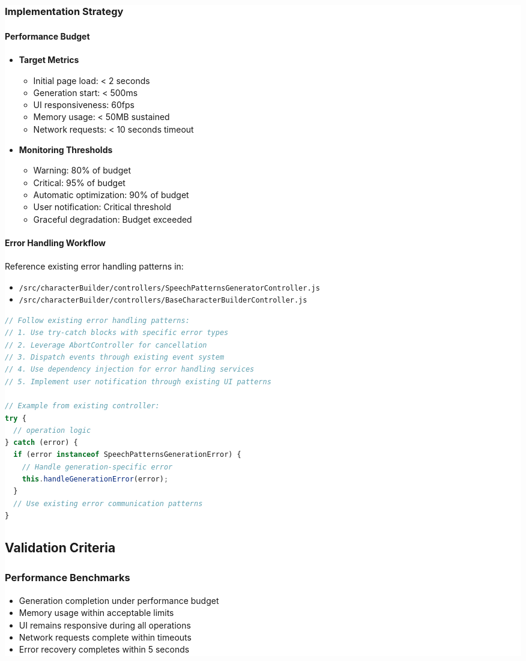 ### Implementation Strategy

#### Performance Budget

- **Target Metrics**
  - Initial page load: < 2 seconds
  - Generation start: < 500ms
  - UI responsiveness: 60fps
  - Memory usage: < 50MB sustained
  - Network requests: < 10 seconds timeout

- **Monitoring Thresholds**
  - Warning: 80% of budget
  - Critical: 95% of budget
  - Automatic optimization: 90% of budget
  - User notification: Critical threshold
  - Graceful degradation: Budget exceeded

#### Error Handling Workflow

Reference existing error handling patterns in:
- `/src/characterBuilder/controllers/SpeechPatternsGeneratorController.js`
- `/src/characterBuilder/controllers/BaseCharacterBuilderController.js`

```javascript
// Follow existing error handling patterns:
// 1. Use try-catch blocks with specific error types
// 2. Leverage AbortController for cancellation
// 3. Dispatch events through existing event system
// 4. Use dependency injection for error handling services
// 5. Implement user notification through existing UI patterns

// Example from existing controller:
try {
  // operation logic
} catch (error) {
  if (error instanceof SpeechPatternsGenerationError) {
    // Handle generation-specific error
    this.handleGenerationError(error);
  }
  // Use existing error communication patterns
}
```

## Validation Criteria

### Performance Benchmarks

- Generation completion under performance budget
- Memory usage within acceptable limits
- UI remains responsive during all operations
- Network requests complete within timeouts
- Error recovery completes within 5 seconds
